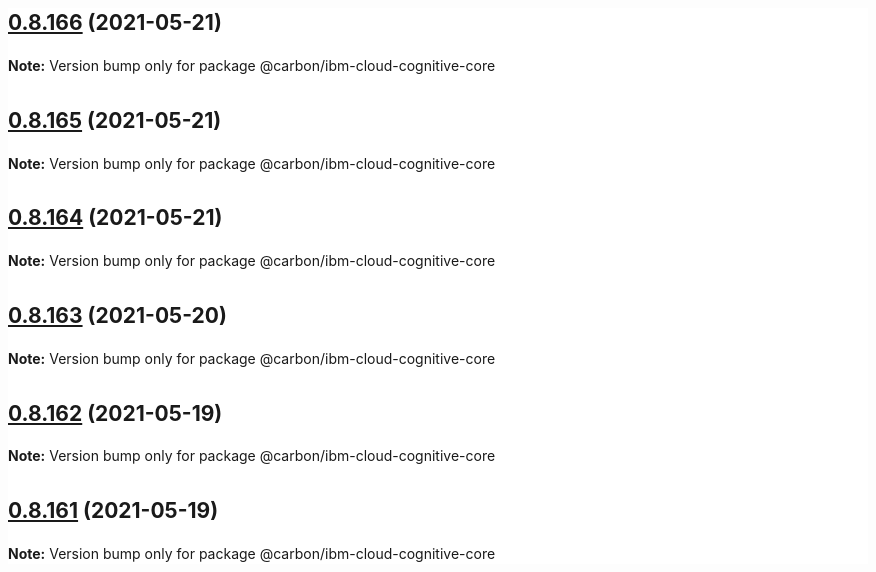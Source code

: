 ## [0.8.166](https://github.com/carbon-design-system/ibm-products/compare/@carbon/ibm-cloud-cognitive-core@0.8.165...@carbon/ibm-cloud-cognitive-core@0.8.166) (2021-05-21)

**Note:** Version bump only for package @carbon/ibm-cloud-cognitive-core





## [0.8.165](https://github.com/carbon-design-system/ibm-products/compare/@carbon/ibm-cloud-cognitive-core@0.8.164...@carbon/ibm-cloud-cognitive-core@0.8.165) (2021-05-21)

**Note:** Version bump only for package @carbon/ibm-cloud-cognitive-core





## [0.8.164](https://github.com/carbon-design-system/ibm-products/compare/@carbon/ibm-cloud-cognitive-core@0.8.163...@carbon/ibm-cloud-cognitive-core@0.8.164) (2021-05-21)

**Note:** Version bump only for package @carbon/ibm-cloud-cognitive-core





## [0.8.163](https://github.com/carbon-design-system/ibm-products/compare/@carbon/ibm-cloud-cognitive-core@0.8.162...@carbon/ibm-cloud-cognitive-core@0.8.163) (2021-05-20)

**Note:** Version bump only for package @carbon/ibm-cloud-cognitive-core





## [0.8.162](https://github.com/carbon-design-system/ibm-products/compare/@carbon/ibm-cloud-cognitive-core@0.8.161...@carbon/ibm-cloud-cognitive-core@0.8.162) (2021-05-19)

**Note:** Version bump only for package @carbon/ibm-cloud-cognitive-core





## [0.8.161](https://github.com/carbon-design-system/ibm-products/compare/@carbon/ibm-cloud-cognitive-core@0.8.160...@carbon/ibm-cloud-cognitive-core@0.8.161) (2021-05-19)

**Note:** Version bump only for package @carbon/ibm-cloud-cognitive-core





